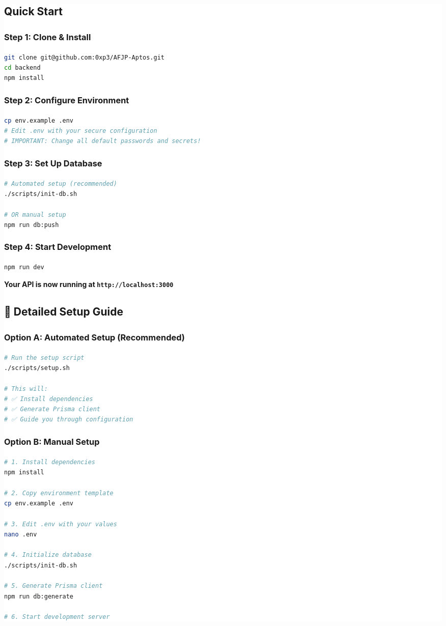 ## Quick Start

### Step 1: Clone & Install
```bash
git clone git@github.com:0xp3/AFJP-Aptos.git
cd backend
npm install
```

### Step 2: Configure Environment
```bash
cp env.example .env
# Edit .env with your secure configuration
# IMPORTANT: Change all default passwords and secrets!
```

### Step 3: Set Up Database
```bash
# Automated setup (recommended)
./scripts/init-db.sh

# OR manual setup
npm run db:push
```

### Step 4: Start Development
```bash
npm run dev
```

**Your API is now running at `http://localhost:3000`**

## 📖 Detailed Setup Guide

### Option A: Automated Setup (Recommended)
```bash
# Run the setup script
./scripts/setup.sh

# This will:
# ✅ Install dependencies
# ✅ Generate Prisma client
# ✅ Guide you through configuration
```

### Option B: Manual Setup
```bash
# 1. Install dependencies
npm install

# 2. Copy environment template
cp env.example .env

# 3. Edit .env with your values
nano .env

# 4. Initialize database
./scripts/init-db.sh

# 5. Generate Prisma client
npm run db:generate

# 6. Start development server
```